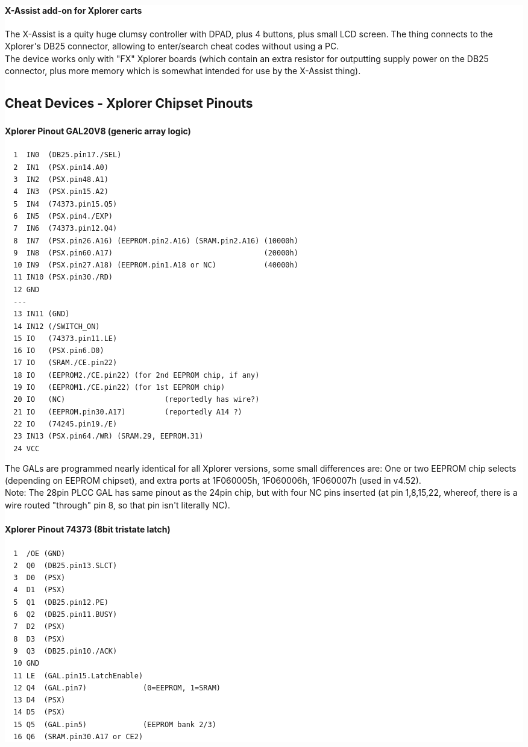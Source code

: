#### X-Assist add-on for Xplorer carts
The X-Assist is a quity huge clumsy controller with DPAD, plus 4 buttons, plus
small LCD screen. The thing connects to the Xplorer's DB25 connector, allowing
to enter/search cheat codes without using a PC.<br/>
The device works only with "FX" Xplorer boards (which contain an extra resistor
for outputting supply power on the DB25 connector, plus more memory which is
somewhat intended for use by the X-Assist thing).<br/>



##   Cheat Devices - Xplorer Chipset Pinouts
#### Xplorer Pinout GAL20V8 (generic array logic)
```
  1  IN0  (DB25.pin17./SEL)
  2  IN1  (PSX.pin14.A0)
  3  IN2  (PSX.pin48.A1)
  4  IN3  (PSX.pin15.A2)
  5  IN4  (74373.pin15.Q5)
  6  IN5  (PSX.pin4./EXP)
  7  IN6  (74373.pin12.Q4)
  8  IN7  (PSX.pin26.A16) (EEPROM.pin2.A16) (SRAM.pin2.A16) (10000h)
  9  IN8  (PSX.pin60.A17)                                   (20000h)
  10 IN9  (PSX.pin27.A18) (EEPROM.pin1.A18 or NC)           (40000h)
  11 IN10 (PSX.pin30./RD)
  12 GND
  ---
  13 IN11 (GND)
  14 IN12 (/SWITCH_ON)
  15 IO   (74373.pin11.LE)
  16 IO   (PSX.pin6.D0)
  17 IO   (SRAM./CE.pin22)
  18 IO   (EEPROM2./CE.pin22) (for 2nd EEPROM chip, if any)
  19 IO   (EEPROM1./CE.pin22) (for 1st EEPROM chip)
  20 IO   (NC)                       (reportedly has wire?)
  21 IO   (EEPROM.pin30.A17)         (reportedly A14 ?)
  22 IO   (74245.pin19./E)
  23 IN13 (PSX.pin64./WR) (SRAM.29, EEPROM.31)
  24 VCC
```
The GALs are programmed nearly identical for all Xplorer versions, some small
differences are: One or two EEPROM chip selects (depending on EEPROM chipset),
and extra ports at 1F060005h, 1F060006h, 1F060007h (used in v4.52).<br/>
Note: The 28pin PLCC GAL has same pinout as the 24pin chip, but with four NC
pins inserted (at pin 1,8,15,22, whereof, there is a wire routed "through" pin
8, so that pin isn't literally NC).<br/>

#### Xplorer Pinout 74373 (8bit tristate latch)
```
  1  /OE (GND)
  2  Q0  (DB25.pin13.SLCT)
  3  D0  (PSX)
  4  D1  (PSX)
  5  Q1  (DB25.pin12.PE)
  6  Q2  (DB25.pin11.BUSY)
  7  D2  (PSX)
  8  D3  (PSX)
  9  Q3  (DB25.pin10./ACK)
  10 GND
  11 LE  (GAL.pin15.LatchEnable)
  12 Q4  (GAL.pin7)             (0=EEPROM, 1=SRAM)
  13 D4  (PSX)
  14 D5  (PSX)
  15 Q5  (GAL.pin5)             (EEPROM bank 2/3)
  16 Q6  (SRAM.pin30.A17 or CE2)
```